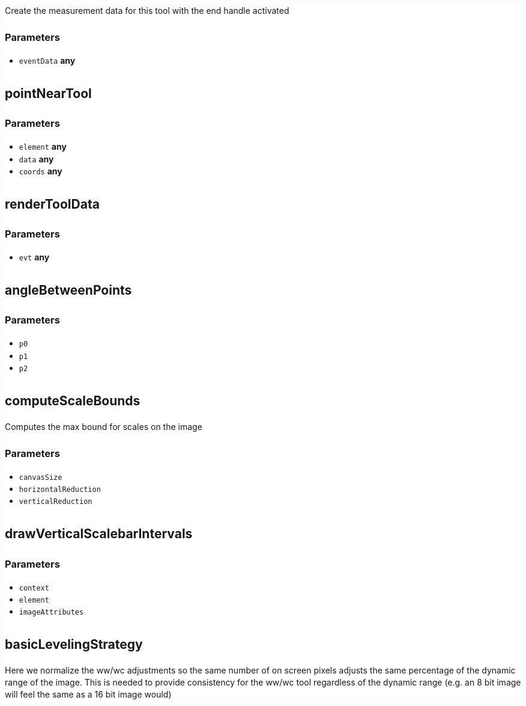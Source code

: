 Create the measurement data for this tool with the end handle activated

### Parameters

-   `eventData` **any** 

## pointNearTool

### Parameters

-   `element` **any** 
-   `data` **any** 
-   `coords` **any** 

## renderToolData

### Parameters

-   `evt` **any** 

## angleBetweenPoints

### Parameters

-   `p0`  
-   `p1`  
-   `p2`  

## computeScaleBounds

Computes the max bound for scales on the image

### Parameters

-   `canvasSize`  
-   `horizontalReduction`  
-   `verticalReduction`  

## drawVerticalScalebarIntervals

### Parameters

-   `context`  
-   `element`  
-   `imageAttributes`  

## basicLevelingStrategy

Here we normalize the ww/wc adjustments so the same number of on screen pixels
adjusts the same percentage of the dynamic range of the image.  This is needed to
provide consistency for the ww/wc tool regardless of the dynamic range (e.g. an 8 bit
image will feel the same as a 16 bit image would)
